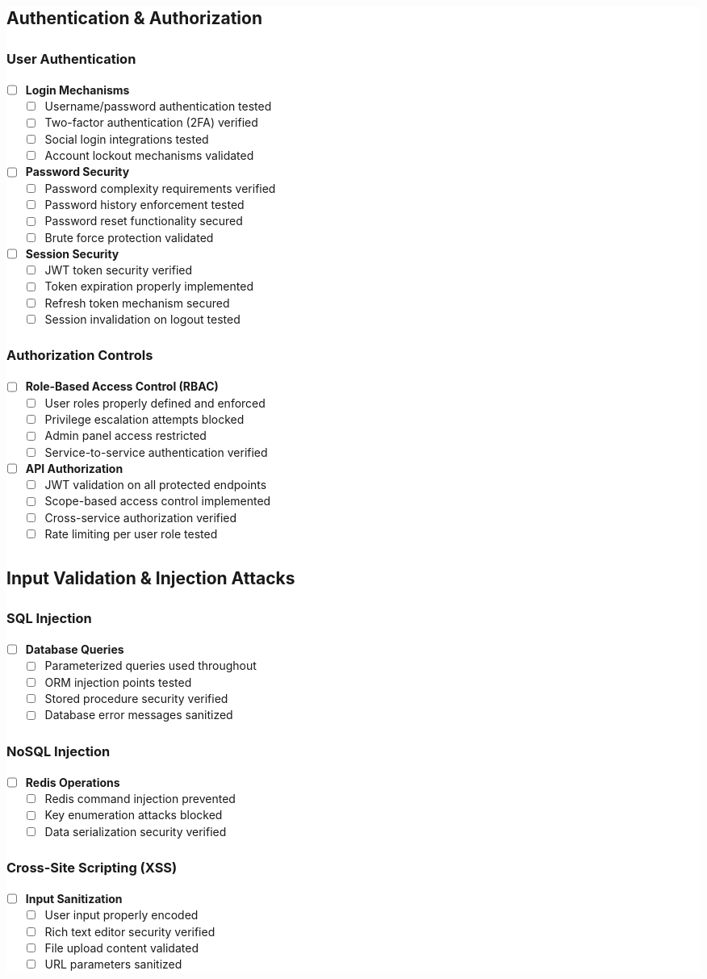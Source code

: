## Authentication & Authorization

### User Authentication
- [ ] **Login Mechanisms**
  - [ ] Username/password authentication tested
  - [ ] Two-factor authentication (2FA) verified
  - [ ] Social login integrations tested
  - [ ] Account lockout mechanisms validated

- [ ] **Password Security**
  - [ ] Password complexity requirements verified
  - [ ] Password history enforcement tested
  - [ ] Password reset functionality secured
  - [ ] Brute force protection validated

- [ ] **Session Security**
  - [ ] JWT token security verified
  - [ ] Token expiration properly implemented
  - [ ] Refresh token mechanism secured
  - [ ] Session invalidation on logout tested

### Authorization Controls
- [ ] **Role-Based Access Control (RBAC)**
  - [ ] User roles properly defined and enforced
  - [ ] Privilege escalation attempts blocked
  - [ ] Admin panel access restricted
  - [ ] Service-to-service authentication verified

- [ ] **API Authorization**
  - [ ] JWT validation on all protected endpoints
  - [ ] Scope-based access control implemented
  - [ ] Cross-service authorization verified
  - [ ] Rate limiting per user role tested

## Input Validation & Injection Attacks

### SQL Injection
- [ ] **Database Queries**
  - [ ] Parameterized queries used throughout
  - [ ] ORM injection points tested
  - [ ] Stored procedure security verified
  - [ ] Database error messages sanitized

### NoSQL Injection
- [ ] **Redis Operations**
  - [ ] Redis command injection prevented
  - [ ] Key enumeration attacks blocked
  - [ ] Data serialization security verified

### Cross-Site Scripting (XSS)
- [ ] **Input Sanitization**
  - [ ] User input properly encoded
  - [ ] Rich text editor security verified
  - [ ] File upload content validated
  - [ ] URL parameters sanitized
